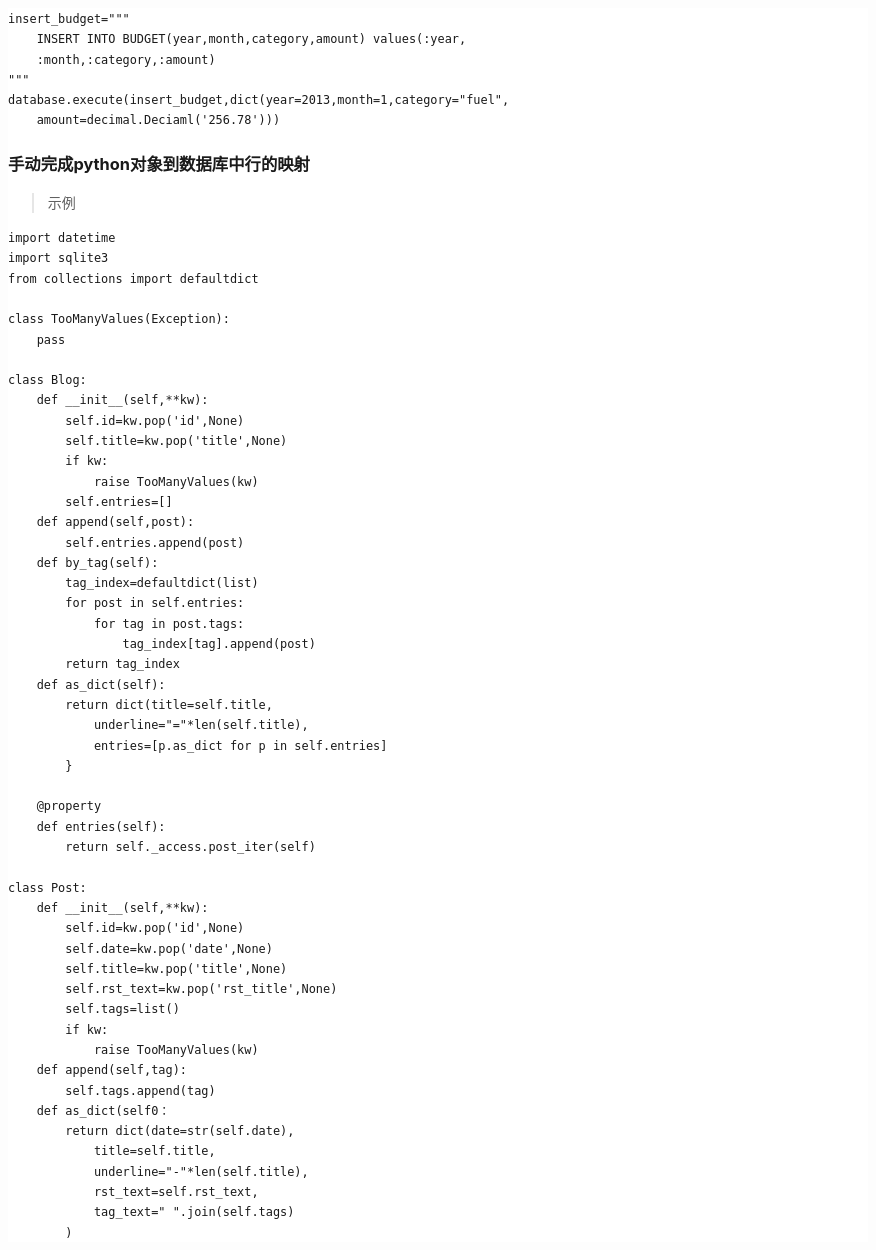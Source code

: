     insert_budget="""
        INSERT INTO BUDGET(year,month,category,amount) values(:year,
        :month,:category,:amount)
    """
    database.execute(insert_budget,dict(year=2013,month=1,category="fuel",
        amount=decimal.Deciaml('256.78')))

### 手动完成python对象到数据库中行的映射
> 示例
    
    import datetime
    import sqlite3
    from collections import defaultdict

    class TooManyValues(Exception):
        pass

    class Blog:
        def __init__(self,**kw):
            self.id=kw.pop('id',None)
            self.title=kw.pop('title',None)
            if kw:
                raise TooManyValues(kw)
            self.entries=[]
        def append(self,post):
            self.entries.append(post)
        def by_tag(self):
            tag_index=defaultdict(list)
            for post in self.entries:
                for tag in post.tags:
                    tag_index[tag].append(post)
            return tag_index
        def as_dict(self):
            return dict(title=self.title,
                underline="="*len(self.title),
                entries=[p.as_dict for p in self.entries]
            }

        @property
        def entries(self):
            return self._access.post_iter(self)

    class Post:
        def __init__(self,**kw):
            self.id=kw.pop('id',None)
            self.date=kw.pop('date',None)
            self.title=kw.pop('title',None)
            self.rst_text=kw.pop('rst_title',None)
            self.tags=list()
            if kw:
                raise TooManyValues(kw)
        def append(self,tag):
            self.tags.append(tag)
        def as_dict(self0：
            return dict(date=str(self.date),
                title=self.title,
                underline="-"*len(self.title),
                rst_text=self.rst_text,
                tag_text=" ".join(self.tags)
            )
